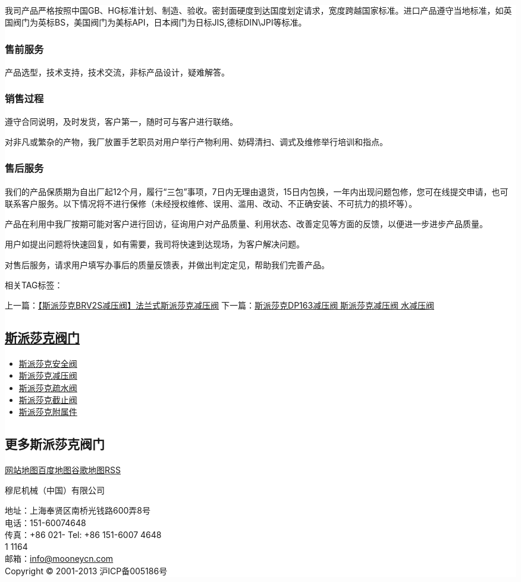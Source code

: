 我司产品严格按照中国GB、HG标准计划、制造、验收。密封面硬度到达国度划定请求，宽度跨越国家标准。进口产品遵守当地标准，如英国阀门为英标BS，美国阀门为美标API，日本阀门为日标JIS,德标DIN\\JPI等标准。

### 售前服务

产品选型，技术支持，技术交流，非标产品设计，疑难解答。

### 销售过程

遵守合同说明，及时发货，客户第一，随时可与客户进行联络。

对非凡或繁杂的产物，我厂放置手艺职员对用户举行产物利用、妨碍清扫、调式及维修举行培训和指点。

### 售后服务

我们的产品保质期为自出厂起12个月，履行“三包”事项，7日内无理由退货，15日内包换，一年内出现问题包修，您可在线提交申请，也可联系客户服务。以下情况将不进行保修（未经授权维修、误用、滥用、改动、不正确安装、不可抗力的损坏等）。

产品在利用中我厂按期可能对客户进行回访，征询用户对产品质量、利用状态、改善定见等方面的反馈，以便进一步进步产品质量。

用户如提出问题将快速回复，如有需要，我司将快速到达现场，为客户解决问题。

对售后服务，请求用户填写办事后的质量反馈表，并做出判定定见，帮助我们完善产品。

  

相关TAG标签：

上一篇：[【斯派莎克BRV2S减压阀】法兰式斯派莎克减压阀](/SpiraxSarco/sipaishakeBRV2Sjianyafa.html) 下一篇：[斯派莎克DP163减压阀 斯派莎克减压阀 水减压阀](/SpiraxSarco/sipaishakeDP163jianyafa.html)

  

## [斯派莎克阀门](/SpiraxSarco/)

-   [斯派莎克安全阀](/SpiraxSarco/aqf1.html)
-   [斯派莎克减压阀](/SpiraxSarco/jyf1.html)
-   [斯派莎克疏水阀](/SpiraxSarco/ssf1.html)
-   [斯派莎克截止阀](/SpiraxSarco/jzf1.html)
-   [斯派莎克附属件](/SpiraxSarco/zhf_zkphq_pqf_gsj_dwq1.html)

## 更多斯派莎克阀门

[网站地图](/sitemap.html "网站地图")[百度地图](/baidu.xml)[谷歌地图](/google.xml)[RSS](/rss.xml)

穆尼机械（中国）有限公司

地址：上海奉贤区南桥光钱路600弄8号  
电话：151-60074648  
传真：+86 021- Tel: +86 151-6007 4648  
1 1164  
邮箱：info@mooneycn.com  
Copyright © 2001-2013 沪ICP备005186号
